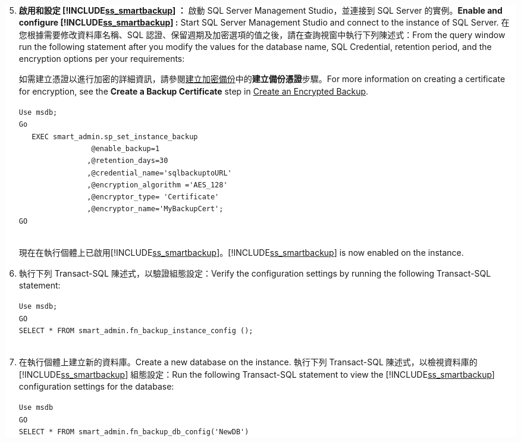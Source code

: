 5.  <span data-ttu-id="24917-182">**啟用和設定 [!INCLUDE[ss_smartbackup](../../includes/ss-smartbackup-md.md)] ：** 啟動 SQL Server Management Studio，並連接到 SQL Server 的實例。</span><span class="sxs-lookup"><span data-stu-id="24917-182">**Enable and configure [!INCLUDE[ss_smartbackup](../../includes/ss-smartbackup-md.md)] :** Start SQL Server Management Studio and connect to the instance of SQL Server.</span></span> <span data-ttu-id="24917-183">在您根據需要修改資料庫名稱、SQL 認證、保留週期及加密選項的值之後，請在查詢視窗中執行下列陳述式：</span><span class="sxs-lookup"><span data-stu-id="24917-183">From the query window run the following statement after you modify the values for the database name, SQL Credential, retention period, and the encryption options per your requirements:</span></span>  
  
     <span data-ttu-id="24917-184">如需建立憑證以進行加密的詳細資訊，請參閱[建立加密備份](create-an-encrypted-backup.md)中的**建立備份憑證**步驟。</span><span class="sxs-lookup"><span data-stu-id="24917-184">For more information on creating a certificate for encryption, see the **Create a Backup Certificate** step in [Create an Encrypted Backup](create-an-encrypted-backup.md).</span></span>  
  
    ```  
    Use msdb;  
    Go  
       EXEC smart_admin.sp_set_instance_backup  
                     @enable_backup=1  
                    ,@retention_days=30   
                    ,@credential_name='sqlbackuptoURL'  
                    ,@encryption_algorithm ='AES_128'  
                    ,@encryptor_type= 'Certificate'  
                    ,@encryptor_name='MyBackupCert';  
    GO  
  
    ```  
  
     <span data-ttu-id="24917-185">現在在執行個體上已啟用[!INCLUDE[ss_smartbackup](../../includes/ss-smartbackup-md.md)]。</span><span class="sxs-lookup"><span data-stu-id="24917-185">[!INCLUDE[ss_smartbackup](../../includes/ss-smartbackup-md.md)] is now enabled on the instance.</span></span>  
  
6.  <span data-ttu-id="24917-186">執行下列 Transact-SQL 陳述式，以驗證組態設定：</span><span class="sxs-lookup"><span data-stu-id="24917-186">Verify the configuration settings by running the following Transact-SQL statement:</span></span>  
  
    ```  
    Use msdb;  
    GO  
    SELECT * FROM smart_admin.fn_backup_instance_config ();  
  
    ```  
  
7.  <span data-ttu-id="24917-187">在執行個體上建立新的資料庫。</span><span class="sxs-lookup"><span data-stu-id="24917-187">Create a new database on the instance.</span></span> <span data-ttu-id="24917-188">執行下列 Transact-SQL 陳述式，以檢視資料庫的 [!INCLUDE[ss_smartbackup](../../includes/ss-smartbackup-md.md)] 組態設定：</span><span class="sxs-lookup"><span data-stu-id="24917-188">Run the following Transact-SQL statement to view the [!INCLUDE[ss_smartbackup](../../includes/ss-smartbackup-md.md)] configuration settings for the database:</span></span>  
  
    ```  
    Use msdb  
    GO  
    SELECT * FROM smart_admin.fn_backup_db_config('NewDB')  
    ```  
  